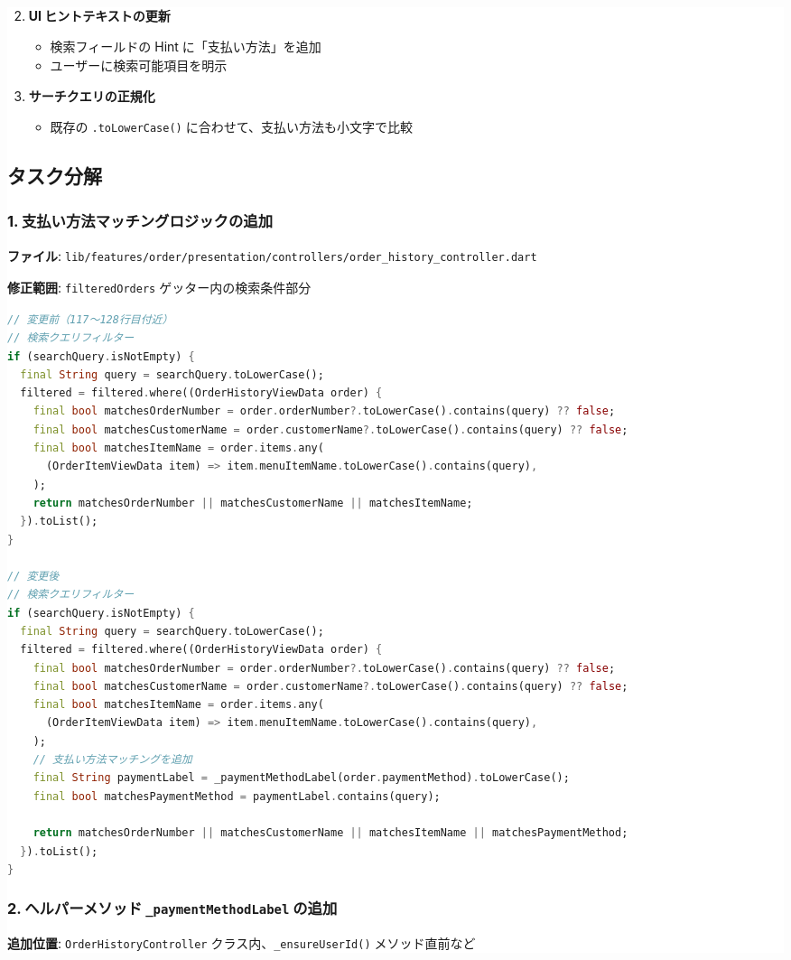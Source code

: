 2. **UI ヒントテキストの更新**
   - 検索フィールドの Hint に「支払い方法」を追加
   - ユーザーに検索可能項目を明示

3. **サーチクエリの正規化**
   - 既存の `.toLowerCase()` に合わせて、支払い方法も小文字で比較

## タスク分解

### 1. 支払い方法マッチングロジックの追加

**ファイル**: `lib/features/order/presentation/controllers/order_history_controller.dart`

**修正範囲**: `filteredOrders` ゲッター内の検索条件部分

```dart
// 変更前（117～128行目付近）
// 検索クエリフィルター
if (searchQuery.isNotEmpty) {
  final String query = searchQuery.toLowerCase();
  filtered = filtered.where((OrderHistoryViewData order) {
    final bool matchesOrderNumber = order.orderNumber?.toLowerCase().contains(query) ?? false;
    final bool matchesCustomerName = order.customerName?.toLowerCase().contains(query) ?? false;
    final bool matchesItemName = order.items.any(
      (OrderItemViewData item) => item.menuItemName.toLowerCase().contains(query),
    );
    return matchesOrderNumber || matchesCustomerName || matchesItemName;
  }).toList();
}

// 変更後
// 検索クエリフィルター
if (searchQuery.isNotEmpty) {
  final String query = searchQuery.toLowerCase();
  filtered = filtered.where((OrderHistoryViewData order) {
    final bool matchesOrderNumber = order.orderNumber?.toLowerCase().contains(query) ?? false;
    final bool matchesCustomerName = order.customerName?.toLowerCase().contains(query) ?? false;
    final bool matchesItemName = order.items.any(
      (OrderItemViewData item) => item.menuItemName.toLowerCase().contains(query),
    );
    // 支払い方法マッチングを追加
    final String paymentLabel = _paymentMethodLabel(order.paymentMethod).toLowerCase();
    final bool matchesPaymentMethod = paymentLabel.contains(query);
    
    return matchesOrderNumber || matchesCustomerName || matchesItemName || matchesPaymentMethod;
  }).toList();
}
```

### 2. ヘルパーメソッド `_paymentMethodLabel` の追加

**追加位置**: `OrderHistoryController` クラス内、`_ensureUserId()` メソッド直前など
